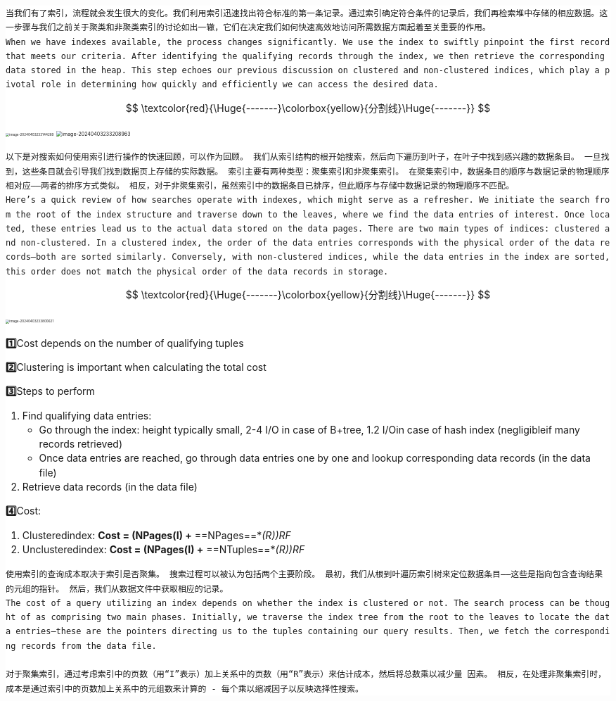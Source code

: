 ```
当我们有了索引，流程就会发生很大的变化。我们利用索引迅速找出符合标准的第一条记录。通过索引确定符合条件的记录后，我们再检索堆中存储的相应数据。这一步骤与我们之前关于聚类和非聚类索引的讨论如出一辙，它们在决定我们如何快速高效地访问所需数据方面起着至关重要的作用。
When we have indexes available, the process changes significantly. We use the index to swiftly pinpoint the first record that meets our criteria. After identifying the qualifying records through the index, we then retrieve the corresponding data stored in the heap. This step echoes our previous discussion on clustered and non-clustered indices, which play a pivotal role in determining how quickly and efficiently we can access the desired data.
```

$$
\textcolor{red}{\Huge{-------}\colorbox{yellow}{分割线}\Huge{-------}}
$$

<img src="https://raw.githubusercontent.com/DANNHIROAKI/New-Picture-Bed/main/img/image-20240403233144289.png" alt="image-20240403233144289" style="zoom:33%;" /> 

<img src="https://raw.githubusercontent.com/DANNHIROAKI/New-Picture-Bed/main/img/image-20240403233208963.png" alt="image-20240403233208963" style="zoom:50%;" /> 

```
以下是对搜索如何使用索引进行操作的快速回顾，可以作为回顾。 我们从索引结构的根开始搜索，然后向下遍历到叶子，在叶子中找到感兴趣的数据条目。 一旦找到，这些条目就会引导我们找到数据页上存储的实际数据。 索引主要有两种类型：聚集索引和非聚集索引。 在聚集索引中，数据条目的顺序与数据记录的物理顺序相对应——两者的排序方式类似。 相反，对于非聚集索引，虽然索引中的数据条目已排序，但此顺序与存储中数据记录的物理顺序不匹配。
Here’s a quick review of how searches operate with indexes, which might serve as a refresher. We initiate the search from the root of the index structure and traverse down to the leaves, where we find the data entries of interest. Once located, these entries lead us to the actual data stored on the data pages. There are two main types of indices: clustered and non-clustered. In a clustered index, the order of the data entries corresponds with the physical order of the data records—both are sorted similarly. Conversely, with non-clustered indices, while the data entries in the index are sorted, this order does not match the physical order of the data records in storage.
```

$$
\textcolor{red}{\Huge{-------}\colorbox{yellow}{分割线}\Huge{-------}}
$$

<img src="https://raw.githubusercontent.com/DANNHIROAKI/New-Picture-Bed/main/img/image-20240403233800621.png" alt="image-20240403233800621" style="zoom:33%;" /> 

**1️⃣**Cost depends on the number of qualifying tuples

**2️⃣**Clustering is important when calculating the total cost

**3️⃣**Steps to perform

1. Find qualifying data entries:
   - Go through the index: height typically small, 2-4 I/O in case of B+tree, 1.2 I/Oin case of hash index (negligibleif many records retrieved)
   - Once data entries are reached, go through data entries one by one and lookup corresponding data records (in the data file)
2. Retrieve data records (in the data file)

**4️⃣**Cost:

1. Clusteredindex: **Cost = (NPages(I) +** ==NPages==**(R))*RF**
2. Unclusteredindex: **Cost = (NPages(I) +** ==NTuples==**(R))*RF**

```
使用索引的查询成本取决于索引是否聚集。 搜索过程可以被认为包括两个主要阶段。 最初，我们从根到叶遍历索引树来定位数据条目——这些是指向包含查询结果的元组的指针。 然后，我们从数据文件中获取相应的记录。
The cost of a query utilizing an index depends on whether the index is clustered or not. The search process can be thought of as comprising two main phases. Initially, we traverse the index tree from the root to the leaves to locate the data entries—these are the pointers directing us to the tuples containing our query results. Then, we fetch the corresponding records from the data file.

对于聚集索引，通过考虑索引中的页数（用“I”表示）加上关系中的页数（用“R”表示）来估计成本，然后将总数乘以减少量 因素。 相反，在处理非聚集索引时，成本是通过索引中的页数加上关系中的元组数来计算的 - 每个乘以缩减因子以反映选择性搜索。
```